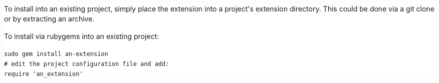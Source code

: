 To install into an existing project, simply place the extension into a project's extension directory. This could be done via a git clone or by extracting an archive.

To install via rubygems into an existing project:

    sudo gem install an-extension
    # edit the project configuration file and add:
    require 'an_extension'